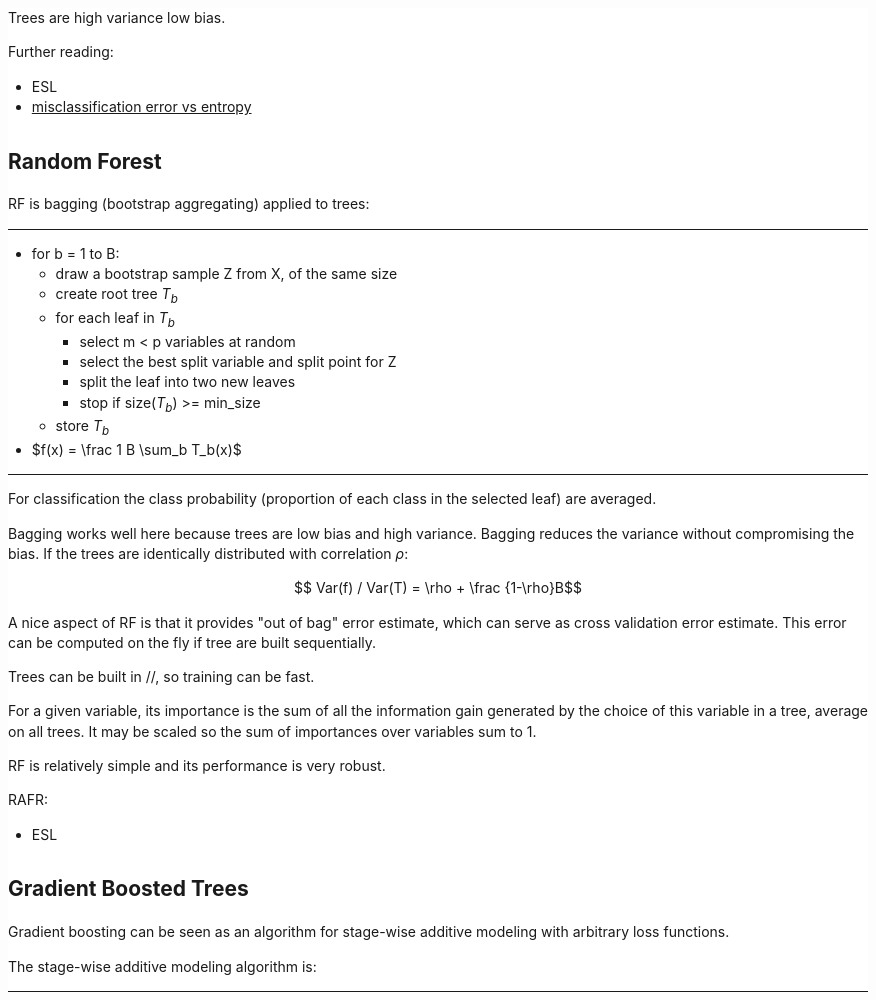 Trees are high variance low bias.

Further reading:

- ESL
- [misclassification error vs entropy](https://sebastianraschka.com/faq/docs/decisiontree-error-vs-entropy.html)

## Random Forest

RF is bagging (bootstrap aggregating) applied to trees:

---

- for b = 1 to B:
  - draw a bootstrap sample Z from X, of the same size
  - create root tree $T_b$
  - for each leaf in $T_b$
    - select m < p variables at random
    - select the best split variable and split point for Z
    - split the leaf into two new leaves
    - stop if size($T_b$) >= min_size
  - store $T_b$
- $f(x) = \frac 1 B \sum_b T_b(x)$

---

For classification the class probability (proportion of each class in the selected leaf) are averaged.

Bagging works well here because trees are low bias and high variance. Bagging reduces the variance without compromising the bias. If the trees are identically distributed with correlation $\rho$:

$$ Var(f) / Var(T) = \rho  + \frac {1-\rho}B$$

A nice aspect of RF is that it provides "out of bag" error estimate, which can serve as cross validation error estimate. This error can be computed on the fly if tree are built sequentially.

Trees can be built in //, so training can be fast.

For a given variable, its importance is the sum of all the information gain generated by the choice of this variable in a tree, average on all trees. It may be scaled so the sum of importances over variables sum to 1. 

RF is relatively simple and its performance is very robust.

RAFR:

- ESL

## Gradient Boosted Trees

Gradient boosting can be seen as an algorithm for stage-wise additive modeling with arbitrary loss functions.

The stage-wise additive modeling algorithm is:

---